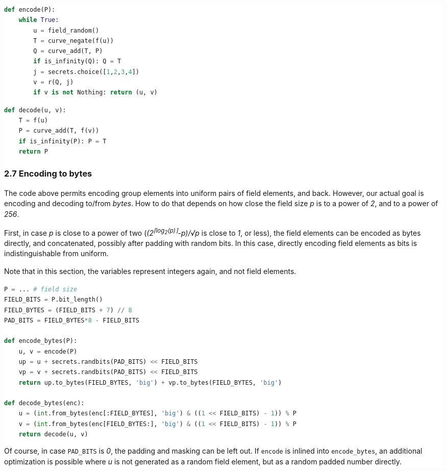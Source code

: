 ```python
def encode(P):
    while True:
        u = field_random()
        T = curve_negate(f(u))
        Q = curve_add(T, P)
        if is_infinity(Q): Q = T
        j = secrets.choice([1,2,3,4])
        v = r(Q, j)
        if v is not Nothing: return (u, v)
```

```python
def decode(u, v):
    T = f(u)
    P = curve_add(T, f(v))
    if is_infinity(P): P = T
    return P
```

### 2.7 Encoding to bytes

The code above permits encoding group elements into uniform pairs of field elements, and back. However,
our actual goal is encoding and decoding to/from *bytes*. How to do that depends on how close the
field size *p* is to a power of *2*, and to a power of *256*.

First, in case *p* is close to a power of two (*(2<sup>⌈log<sub>2</sub>(p)⌉</sup>-p)/&radic;p* is close to *1*, or less), the
field elements can be encoded as bytes directly, and concatenated, possibly after padding with random bits. In this case,
directly encoding field elements as bits is indistinguishable from uniform.

Note that in this section, the variables represent integers again, and not field elements.

```python
P = ... # field size
FIELD_BITS = P.bit_length()
FIELD_BYTES = (FIELD_BITS + 7) // 8
PAD_BITS = FIELD_BYTES*8 - FIELD_BITS

def encode_bytes(P):
    u, v = encode(P)
    up = u + secrets.randbits(PAD_BITS) << FIELD_BITS
    vp = v + secrets.randbits(PAD_BITS) << FIELD_BITS
    return up.to_bytes(FIELD_BYTES, 'big') + vp.to_bytes(FIELD_BYTES, 'big')

def decode_bytes(enc):
    u = (int.from_bytes(enc[:FIELD_BYTES], 'big') & ((1 << FIELD_BITS) - 1)) % P
    v = (int.from_bytes(enc[FIELD_BYTES:], 'big') & ((1 << FIELD_BITS) - 1)) % P
    return decode(u, v)
```

Of course, in case `PAD_BITS` is *0*, the padding and masking can be left out. If `encode` is inlined
into `encode_bytes`, an additional optimization is possible where *u* is not generated as a random
field element, but as a random padded number directly.
